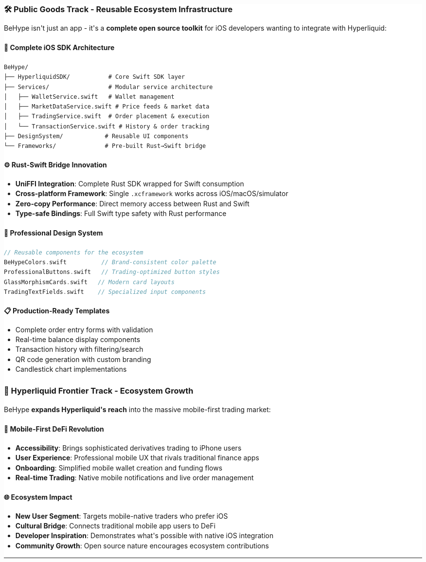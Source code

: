 ### 🛠️ Public Goods Track - Reusable Ecosystem Infrastructure

BeHype isn't just an app - it's a **complete open source toolkit** for iOS developers wanting to integrate with Hyperliquid:

#### **🔧 Complete iOS SDK Architecture**
```
BeHype/
├── HyperliquidSDK/           # Core Swift SDK layer
├── Services/                 # Modular service architecture
│   ├── WalletService.swift   # Wallet management
│   ├── MarketDataService.swift # Price feeds & market data
│   ├── TradingService.swift  # Order placement & execution
│   └── TransactionService.swift # History & order tracking
├── DesignSystem/            # Reusable UI components
└── Frameworks/              # Pre-built Rust→Swift bridge
```

#### **⚙️ Rust-Swift Bridge Innovation**
- **UniFFI Integration**: Complete Rust SDK wrapped for Swift consumption
- **Cross-platform Framework**: Single `.xcframework` works across iOS/macOS/simulator
- **Zero-copy Performance**: Direct memory access between Rust and Swift
- **Type-safe Bindings**: Full Swift type safety with Rust performance

#### **🎨 Professional Design System**
```swift
// Reusable components for the ecosystem
BeHypeColors.swift          // Brand-consistent color palette
ProfessionalButtons.swift   // Trading-optimized button styles
GlassMorphismCards.swift   // Modern card layouts
TradingTextFields.swift    // Specialized input components
```

#### **📋 Production-Ready Templates**
- Complete order entry forms with validation
- Real-time balance display components
- Transaction history with filtering/search
- QR code generation with custom branding
- Candlestick chart implementations

### 🚀 Hyperliquid Frontier Track - Ecosystem Growth

BeHype **expands Hyperliquid's reach** into the massive mobile-first trading market:

#### **📱 Mobile-First DeFi Revolution**
- **Accessibility**: Brings sophisticated derivatives trading to iPhone users
- **User Experience**: Professional mobile UX that rivals traditional finance apps  
- **Onboarding**: Simplified mobile wallet creation and funding flows
- **Real-time Trading**: Native mobile notifications and live order management

#### **🌐 Ecosystem Impact**
- **New User Segment**: Targets mobile-native traders who prefer iOS
- **Cultural Bridge**: Connects traditional mobile app users to DeFi
- **Developer Inspiration**: Demonstrates what's possible with native iOS integration
- **Community Growth**: Open source nature encourages ecosystem contributions

---